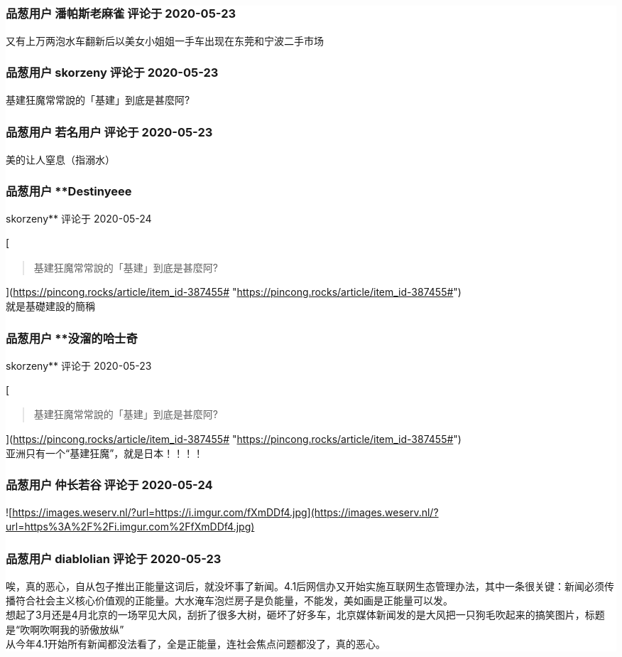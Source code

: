 

            
### 品葱用户 **潘帕斯老麻雀** 评论于 2020-05-23
        
又有上万两泡水车翻新后以美女小姐姐一手车出现在东莞和宁波二手市场
        


            
### 品葱用户 **skorzeny** 评论于 2020-05-23
        
基建狂魔常常說的「基建」到底是甚麼阿?
        


            
### 品葱用户 **若名用户** 评论于 2020-05-23
        
美的让人窒息（指溺水）
        


            
### 品葱用户 **Destinyeee 
skorzeny** 评论于 2020-05-24
        
[

> 基建狂魔常常說的「基建」到底是甚麼阿?

](https://pincong.rocks/article/item_id-387455# "https://pincong.rocks/article/item_id-387455#")  
就是基礎建設的簡稱
        


            
### 品葱用户 **没溜的哈士奇 
skorzeny** 评论于 2020-05-23
        
[

> 基建狂魔常常說的「基建」到底是甚麼阿?

](https://pincong.rocks/article/item_id-387455# "https://pincong.rocks/article/item_id-387455#")  
亚洲只有一个“基建狂魔”，就是日本！！！！
        


            
### 品葱用户 **仲长若谷** 评论于 2020-05-24
        
![https://images.weserv.nl/?url=https://i.imgur.com/fXmDDf4.jpg](https://images.weserv.nl/?url=https%3A%2F%2Fi.imgur.com%2FfXmDDf4.jpg)
        


            
### 品葱用户 **diablolian** 评论于 2020-05-23
        
唉，真的恶心，自从包子推出正能量这词后，就没坏事了新闻。4.1后网信办又开始实施互联网生态管理办法，其中一条很关键：新闻必须传播符合社会主义核心价值观的正能量。大水淹车泡烂房子是负能量，不能发，美如画是正能量可以发。  
想起了3月还是4月北京的一场罕见大风，刮折了很多大树，砸坏了好多车，北京媒体新闻发的是大风把一只狗毛吹起来的搞笑图片，标题是“吹啊吹啊我的骄傲放纵”  
从今年4.1开始所有新闻都没法看了，全是正能量，连社会焦点问题都没了，真的恶心。
        